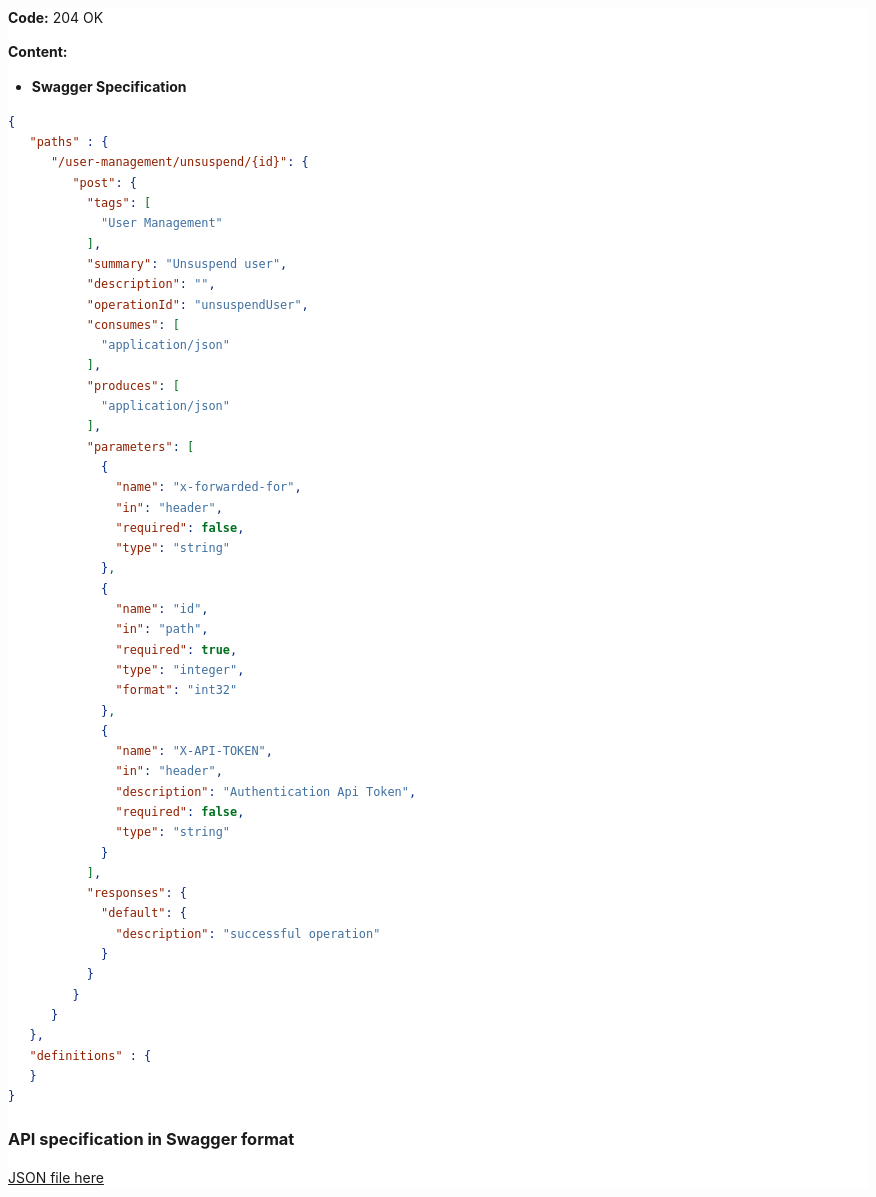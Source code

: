 **Code:** 204 OK

  
**Content:** 
```json
```

* **Swagger Specification**
```json
{
   "paths" : {
      "/user-management/unsuspend/{id}": {
         "post": {
           "tags": [
             "User Management"
           ],
           "summary": "Unsuspend user",
           "description": "",
           "operationId": "unsuspendUser",
           "consumes": [
             "application/json"
           ],
           "produces": [
             "application/json"
           ],
           "parameters": [
             {
               "name": "x-forwarded-for",
               "in": "header",
               "required": false,
               "type": "string"
             },
             {
               "name": "id",
               "in": "path",
               "required": true,
               "type": "integer",
               "format": "int32"
             },
             {
               "name": "X-API-TOKEN",
               "in": "header",
               "description": "Authentication Api Token",
               "required": false,
               "type": "string"
             }
           ],
           "responses": {
             "default": {
               "description": "successful operation"
             }
           }
         }
      }
   },
   "definitions" : {
   }
}
```

### API specification in Swagger format
[JSON file here](swagger.json)
